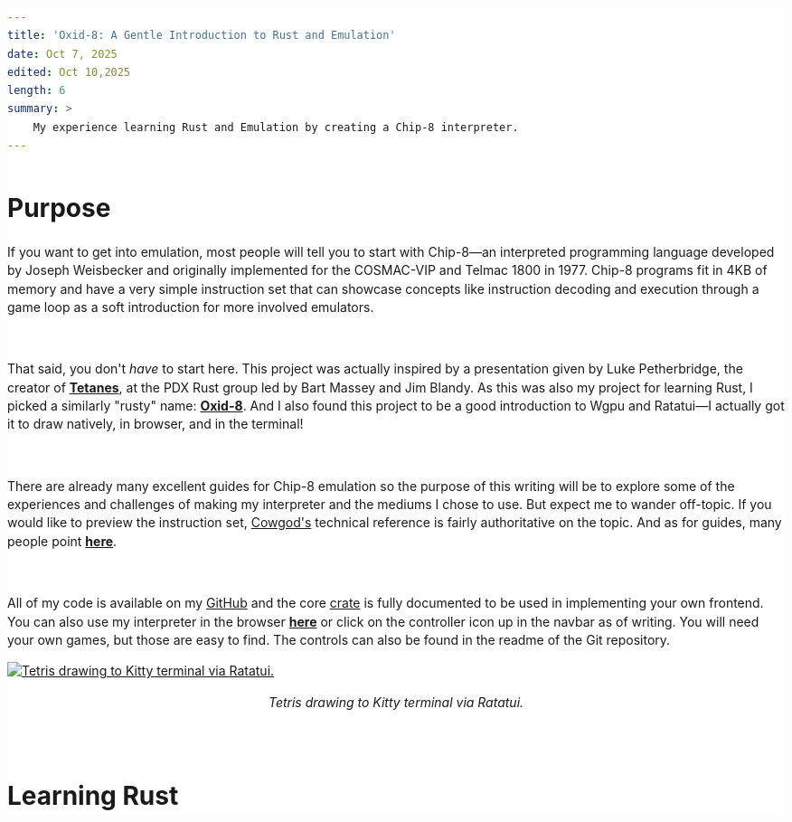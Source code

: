 ```yaml
---
title: 'Oxid-8: A Gentle Introduction to Rust and Emulation'
date: Oct 7, 2025
edited: Oct 10,2025
length: 6
summary: >
    My experience learning Rust and Emulation by creating a Chip-8 interpreter.
---
```


# Purpose

If you want to get into emulation, most people will tell you to start with Chip-8—an interpreted programming language developed by Joseph Weisbecker and originally implemented for the COSMAC-VIP and Telmac 1800 in 1977. Chip-8 programs fit in 4KB of memory and have a very simple instruction set that can showcase concepts like instruction decoding and execution through a game loop as a soft introduction for more involved emulators.

&nbsp;

That said, you don't *have* to start here. This project was actually inspired by a presentation given by Luke Petherbridge, the creator of [**Tetanes**](https://lukeworks.tech/tetanes-web), at the PDX Rust group led by Bart Massey and Jim Blandy. As this was also my project for learning Rust, I picked a similarly "rusty" name: [**Oxid-8**](https://github.com/edibblepdx/Oxid-8/tree/main). And I also found this project to be a good introduction to Wgpu and Ratatui—I actually got it to draw natively, in browser, and in the terminal!

&nbsp;

There are already many excellent guides for Chip-8 emulation so the purpose of this writing will be to explore some of the experiences and challenges of making my interpreter and the mediums I chose to use. But expect me to wander off-topic. If you would like to preview the instruction set, [Cowgod's](http://devernay.free.fr/hacks/chip8/C8TECH10.HTM#0.1) technical reference is fairly authoritative on the topic. And as for guides, many people point [**here**](https://tobiasvl.github.io/blog/write-a-chip-8-emulator/).

&nbsp;

All of my code is available on my [GitHub](https://github.com/edibblepdx/Oxid-8/tree/main) and the core [crate](https://crates.io/crates/oxid8-core) is fully documented to be used in implementing your own frontend. You can also use my interpreter in the browser [**here**](https://edibblepdx.github.io/Oxid-8/) or click on the controller icon up in the navbar as of writing. You will need your own games, but those are easy to find. The controls can also be found in the readme of the Git repository.

<a href="https://edibblepdx.github.io/Oxid-8/" target="_blank">
<img src="https://github.com/user-attachments/assets/ab1f3bdc-4ab0-48f8-8563-1ee89c436e90" alt="Tetris drawing to Kitty terminal via Ratatui."/>
<a/>
<p style="text-align: center;"><em>Tetris drawing to Kitty terminal via Ratatui.</em></p>

&nbsp;

# Learning Rust
